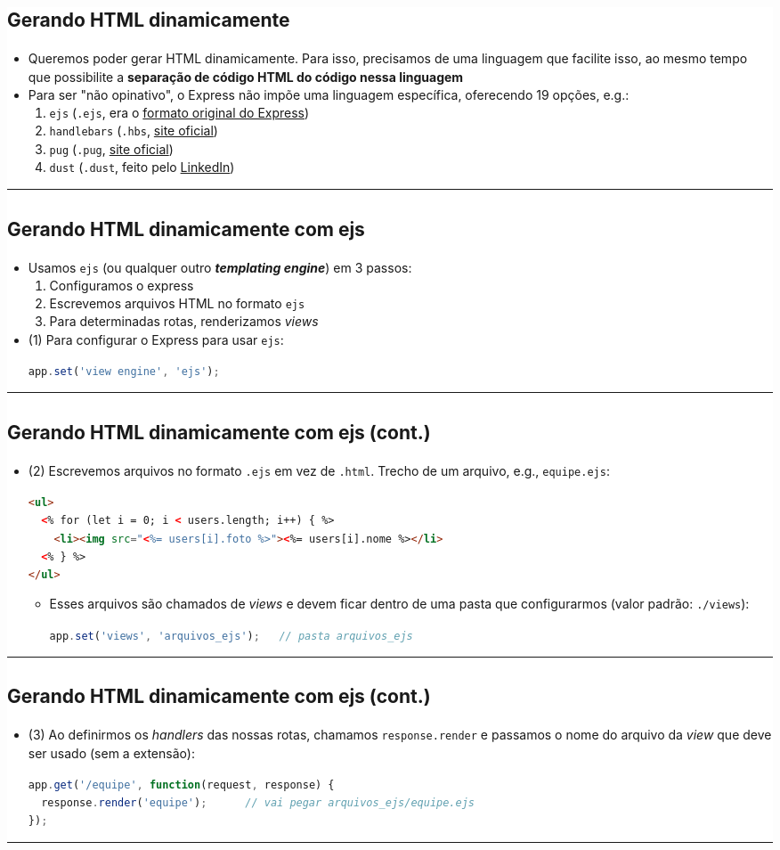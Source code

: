 
## Gerando HTML dinamicamente

- Queremos poder gerar HTML dinamicamente. Para isso, precisamos de uma
  linguagem que facilite isso, ao mesmo tempo que possibilite a **separação de
  código HTML do código nessa linguagem**
- Para ser "não opinativo", o Express não impõe uma linguagem específica,
  oferecendo 19 opções, e.g.:
  1. `ejs` (`.ejs`, era o [formato original do Express](https://github.com/tj/ejs))
  1. `handlebars` (`.hbs`, [site oficial](http://handlebarsjs.com/))
  1. `pug` (`.pug`, [site oficial](http://pugjs.org/))
  1. `dust` (`.dust`, feito pelo [LinkedIn](http://akdubya.github.io/dustjs/))

---

## Gerando HTML dinamicamente com **ejs**

- Usamos `ejs` (ou qualquer outro **_templating engine_**) em 3 passos:
  1. Configuramos o express
  1. Escrevemos arquivos HTML no formato `ejs`
  1. Para determinadas rotas, renderizamos _views_
- (1) Para configurar o Express para usar `ejs`:
  ```js
  app.set('view engine', 'ejs');
  ```

---

## Gerando HTML dinamicamente com **ejs** (cont.)

- (2) Escrevemos arquivos no formato `.ejs` em vez de `.html`. Trecho de um
  arquivo, e.g., `equipe.ejs`: 
  ```html
  <ul>
    <% for (let i = 0; i < users.length; i++) { %>
      <li><img src="<%= users[i].foto %>"><%= users[i].nome %></li>
    <% } %>
  </ul>
  ```
  - Esses arquivos são chamados de _views_ e devem ficar dentro de uma pasta
    que configurarmos (valor padrão: `./views`):
    ```js
    app.set('views', 'arquivos_ejs');   // pasta arquivos_ejs
    ```

---

## Gerando HTML dinamicamente com **ejs** (cont.)

- (3) Ao definirmos os _handlers_ das nossas rotas, chamamos `response.render`
  e passamos o nome do arquivo da _view_ que deve ser usado (sem a extensão):
  ```js
  app.get('/equipe', function(request, response) {
    response.render('equipe');      // vai pegar arquivos_ejs/equipe.ejs
  });
  ```

---